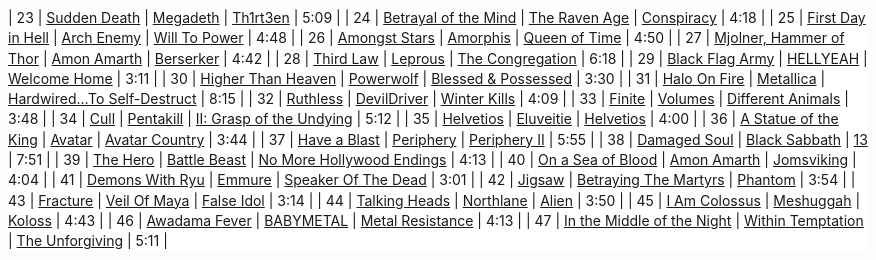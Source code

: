 | 23 | [Sudden Death](https://open.spotify.com/track/2DbEz7cLYTUu48o5D6iCP4) | [Megadeth](https://open.spotify.com/artist/1Yox196W7bzVNZI7RBaPnf) | [Th1rt3en](https://open.spotify.com/album/7CnEVIOvZSfTF2srdqjxay) | 5:09 |
| 24 | [Betrayal of the Mind](https://open.spotify.com/track/2osqFOegLRemChDXbSZAl1) | [The Raven Age](https://open.spotify.com/artist/1Ia5iTYHMBsMQfi7Fbcbuw) | [Conspiracy](https://open.spotify.com/album/6HhxlpaqZix2VU3G3UscTH) | 4:18 |
| 25 | [First Day in Hell](https://open.spotify.com/track/7uqohNjCnZ8sZd5S2vh5vx) | [Arch Enemy](https://open.spotify.com/artist/0DCw6lHkzh9t7f8Hb4Z0Sx) | [Will To Power](https://open.spotify.com/album/1HimPrGurKic1hNOSidwF2) | 4:48 |
| 26 | [Amongst Stars](https://open.spotify.com/track/4NX5FYtxugsZsENtTFoSqu) | [Amorphis](https://open.spotify.com/artist/2UOVgpgiNTC6KK0vSC77aD) | [Queen of Time](https://open.spotify.com/album/6n7nqcFXrHAIHaFzF6cBDn) | 4:50 |
| 27 | [Mjolner, Hammer of Thor](https://open.spotify.com/track/3GvRpPjF9Dby6YOgr8i0cQ) | [Amon Amarth](https://open.spotify.com/artist/3pulcT2wt7FEG10lQlqDJL) | [Berserker](https://open.spotify.com/album/0svoIboyRzqgRpvBDbJtUE) | 4:42 |
| 28 | [Third Law](https://open.spotify.com/track/77fpiSyauWmfvdQy2y02Bu) | [Leprous](https://open.spotify.com/artist/4lgrzShsg2FLA89UM2fdO5) | [The Congregation](https://open.spotify.com/album/0BTCS1O61sSYZ8o5kCqx03) | 6:18 |
| 29 | [Black Flag Army](https://open.spotify.com/track/5KDpT7b6wJu18vTc7Qy6jh) | [HELLYEAH](https://open.spotify.com/artist/4hxDvVq5t8ebPYPdBl1F9f) | [Welcome Home](https://open.spotify.com/album/4MEOk1uY0n2vuZAOpm8uI5) | 3:11 |
| 30 | [Higher Than Heaven](https://open.spotify.com/track/0wJVBMndRGBHrYeBPHc8rd) | [Powerwolf](https://open.spotify.com/artist/5HFkc3t0HYETL4JeEbDB1v) | [Blessed & Possessed](https://open.spotify.com/album/3Mm2pcqW8ZGdl4aKJi4ocm) | 3:30 |
| 31 | [Halo On Fire](https://open.spotify.com/track/0dcFoXAFWxx7oSIIq2mtkW) | [Metallica](https://open.spotify.com/artist/2ye2Wgw4gimLv2eAKyk1NB) | [Hardwired…To Self\-Destruct](https://open.spotify.com/album/7LwifLL1anaEd9eIIfIkx7) | 8:15 |
| 32 | [Ruthless](https://open.spotify.com/track/25lGJTPkqlUPDDhh48ijhL) | [DevilDriver](https://open.spotify.com/artist/79el7mcHYhXYW3Zek21i0L) | [Winter Kills](https://open.spotify.com/album/3RGEn6GMNXVTFO2buzqgsl) | 4:09 |
| 33 | [Finite](https://open.spotify.com/track/6TWDSWEcRSnk31uOrW78PP) | [Volumes](https://open.spotify.com/artist/1DgmdsnwOexqTH8ohPCFAU) | [Different Animals](https://open.spotify.com/album/0NIiSIJLgWjYiRtKWfTm4J) | 3:48 |
| 34 | [Cull](https://open.spotify.com/track/60MENAaLuthH95BFH7uF8l) | [Pentakill](https://open.spotify.com/artist/2qcGTB5s2t9o2w9SrI719s) | [II: Grasp of the Undying](https://open.spotify.com/album/5U0MXVHm1WiAfmmwFteqUo) | 5:12 |
| 35 | [Helvetios](https://open.spotify.com/track/2ONx4h2enieY9QyG2I2J1S) | [Eluveitie](https://open.spotify.com/artist/5X0N2k3qMnI8kSrGJT3kfT) | [Helvetios](https://open.spotify.com/album/6Xo3icopNx9jX1NcDLjF5Q) | 4:00 |
| 36 | [A Statue of the King](https://open.spotify.com/track/6onJXFCCG302XlD7j0puR8) | [Avatar](https://open.spotify.com/artist/4jpaXieuls7LVzG1uma5Rs) | [Avatar Country](https://open.spotify.com/album/4n3K2YQ2TYUppYdXN2xDFY) | 3:44 |
| 37 | [Have a Blast](https://open.spotify.com/track/6ChrdtKcAFOtbTRDoRPtwK) | [Periphery](https://open.spotify.com/artist/6d24kC5fxHFOSEAmjQPPhc) | [Periphery II](https://open.spotify.com/album/5ebIq78IE2Pi9vyJOaYL4A) | 5:55 |
| 38 | [Damaged Soul](https://open.spotify.com/track/3gY381aWseWtDcnanY9n6u) | [Black Sabbath](https://open.spotify.com/artist/5M52tdBnJaKSvOpJGz8mfZ) | [13](https://open.spotify.com/album/5WXL9YjbNd4GIqWc9mZOOq) | 7:51 |
| 39 | [The Hero](https://open.spotify.com/track/1jpsEKgVW9C7PfmIH2Qkby) | [Battle Beast](https://open.spotify.com/artist/7k5jeohQCF20a8foBD9ize) | [No More Hollywood Endings](https://open.spotify.com/album/7H4gPkbdQlDM7jRTRnsnyO) | 4:13 |
| 40 | [On a Sea of Blood](https://open.spotify.com/track/1zO8IGTGC7tLtwu47hU4jG) | [Amon Amarth](https://open.spotify.com/artist/3pulcT2wt7FEG10lQlqDJL) | [Jomsviking](https://open.spotify.com/album/79GLbXCHnsOG9TBzvtS3sy) | 4:04 |
| 41 | [Demons With Ryu](https://open.spotify.com/track/6N510NSPG0CfhMd7g6hJDB) | [Emmure](https://open.spotify.com/artist/1C62FV9Cltn9L4c9jAwCyk) | [Speaker Of The Dead](https://open.spotify.com/album/5MLifknT3n8AyFACr1cZXG) | 3:01 |
| 42 | [Jigsaw](https://open.spotify.com/track/0uxcmSpF8D40cs82ya7x15) | [Betraying The Martyrs](https://open.spotify.com/artist/4tEWLl4loWFLgs25trNnro) | [Phantom](https://open.spotify.com/album/2APaKIHAFX5y3JbjSqEDVO) | 3:54 |
| 43 | [Fracture](https://open.spotify.com/track/143XpOCVvKJuFlcuOO20dE) | [Veil Of Maya](https://open.spotify.com/artist/2i7CQcVBh2K6uOR3CH09M1) | [False Idol](https://open.spotify.com/album/3JyJacKuakMUOXiEgxdLEg) | 3:14 |
| 44 | [Talking Heads](https://open.spotify.com/track/7rurqfPGIwwPtEmIYmQ9QQ) | [Northlane](https://open.spotify.com/artist/3qyg72RGnGdF521zMU02u9) | [Alien](https://open.spotify.com/album/29q56s9HFBRPKUmSfkeFZx) | 3:50 |
| 45 | [I Am Colossus](https://open.spotify.com/track/3doXY6Mbglh7gPSV0d3eut) | [Meshuggah](https://open.spotify.com/artist/3ggwAqZD3lyT2sbovlmfQY) | [Koloss](https://open.spotify.com/album/5QElF4iyeMTrQlJ0I3OqIs) | 4:43 |
| 46 | [Awadama Fever](https://open.spotify.com/track/05427lqUGMSQqROzMnB3uM) | [BABYMETAL](https://open.spotify.com/artist/630wzNP2OL7fl4Xl0GnMWq) | [Metal Resistance](https://open.spotify.com/album/2Xzz2rVZIwoJr1S3btHPho) | 4:13 |
| 47 | [In the Middle of the Night](https://open.spotify.com/track/05CT0U9WFHAaVHtIB7VGRW) | [Within Temptation](https://open.spotify.com/artist/3hE8S8ohRErocpkY7uJW4a) | [The Unforgiving](https://open.spotify.com/album/1tlnNem19ENnRvFalZqxLK) | 5:11 |